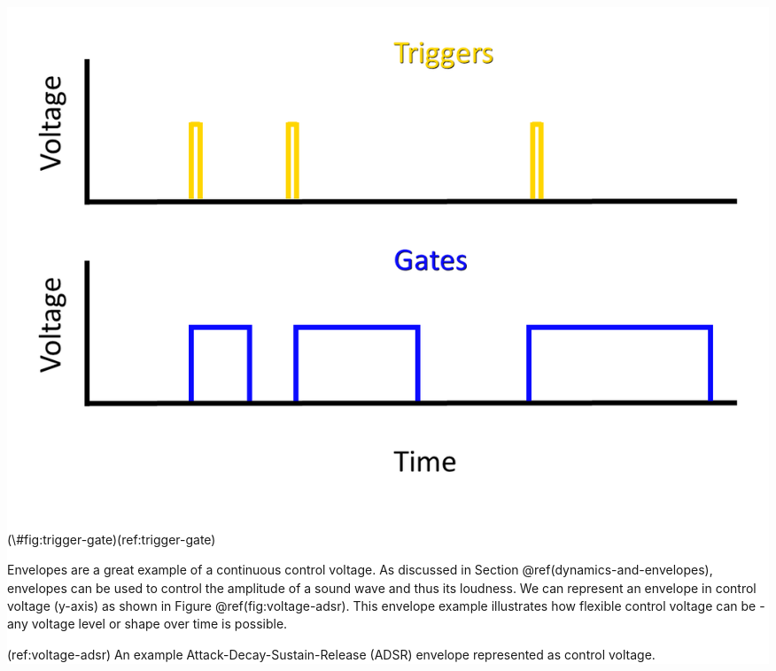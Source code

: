 <img src="images/trigger-gate.PNG" alt="(ref:trigger-gate)" width="100%" />
<p class="caption">(\#fig:trigger-gate)(ref:trigger-gate)</p>
</div>

Envelopes are a great example of a continuous control voltage.
As discussed in Section \@ref(dynamics-and-envelopes), envelopes can be used to control the amplitude of a sound wave and thus its loudness.
We can represent an envelope in control voltage (y-axis) as shown in Figure \@ref(fig:voltage-adsr).
This envelope example illustrates how flexible control voltage can be - any voltage level or shape over time is possible.

(ref:voltage-adsr) An example Attack-Decay-Sustain-Release (ADSR) envelope represented as control voltage.

<div class="figure">